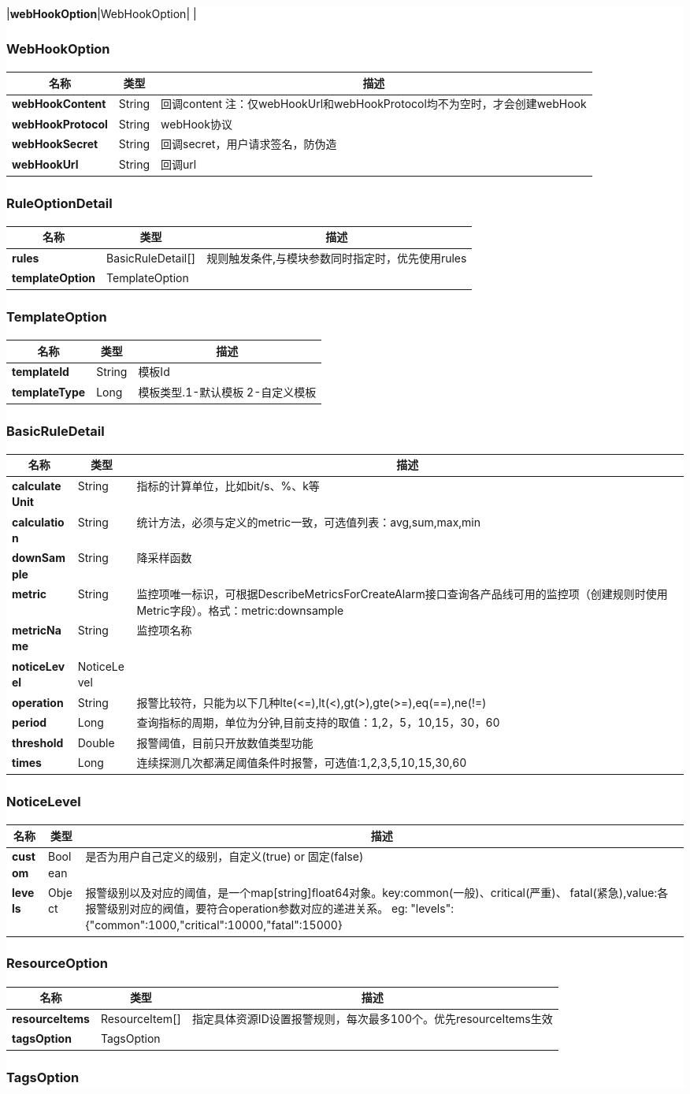 |**webHookOption**|WebHookOption| |
### WebHookOption
|名称|类型|描述|
|---|---|---|
|**webHookContent**|String|回调content 注：仅webHookUrl和webHookProtocol均不为空时，才会创建webHook|
|**webHookProtocol**|String|webHook协议|
|**webHookSecret**|String|回调secret，用户请求签名，防伪造|
|**webHookUrl**|String|回调url|
### RuleOptionDetail
|名称|类型|描述|
|---|---|---|
|**rules**|BasicRuleDetail[]|规则触发条件,与模块参数同时指定时，优先使用rules|
|**templateOption**|TemplateOption| |
### TemplateOption
|名称|类型|描述|
|---|---|---|
|**templateId**|String|模板Id|
|**templateType**|Long|模板类型.1-默认模板  2-自定义模板|
### BasicRuleDetail
|名称|类型|描述|
|---|---|---|
|**calculateUnit**|String|指标的计算单位，比如bit/s、%、k等|
|**calculation**|String|统计方法，必须与定义的metric一致，可选值列表：avg,sum,max,min|
|**downSample**|String|降采样函数|
|**metric**|String|监控项唯一标识，可根据DescribeMetricsForCreateAlarm接口查询各产品线可用的监控项（创建规则时使用Metric字段）。格式：metric:downsample|
|**metricName**|String|监控项名称|
|**noticeLevel**|NoticeLevel| |
|**operation**|String|报警比较符，只能为以下几种lte(<=),lt(<),gt(>),gte(>=),eq(==),ne(!=)|
|**period**|Long|查询指标的周期，单位为分钟,目前支持的取值：1,2，5，10,15，30，60|
|**threshold**|Double|报警阈值，目前只开放数值类型功能|
|**times**|Long|连续探测几次都满足阈值条件时报警，可选值:1,2,3,5,10,15,30,60|
### NoticeLevel
|名称|类型|描述|
|---|---|---|
|**custom**|Boolean|是否为用户自己定义的级别，自定义(true) or 固定(false)|
|**levels**|Object|报警级别以及对应的阈值，是一个map[string]float64对象。key:common(一般)、critical(严重)、 fatal(紧急),value:各报警级别对应的阀值，要符合operation参数对应的递进关系。 eg: "levels":{"common":1000,"critical":10000,"fatal":15000}|
### ResourceOption
|名称|类型|描述|
|---|---|---|
|**resourceItems**|ResourceItem[]|指定具体资源ID设置报警规则，每次最多100个。优先resourceItems生效|
|**tagsOption**|TagsOption| |
### TagsOption
